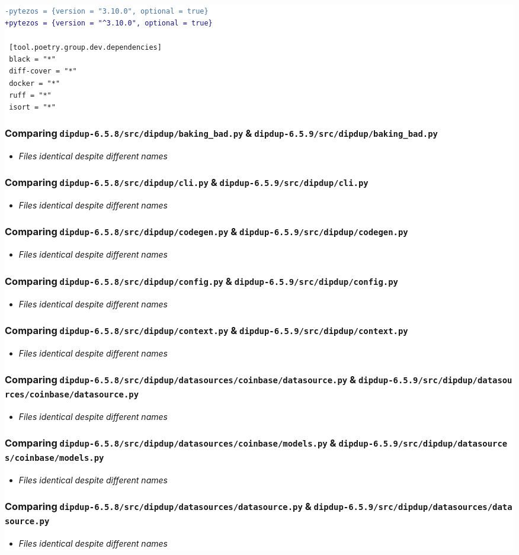 ```diff
-pytezos = {version = "3.10.0", optional = true}
+pytezos = {version = "^3.10.0", optional = true}
 
 [tool.poetry.group.dev.dependencies]
 black = "*"
 diff-cover = "*"
 docker = "*"
 ruff = "*"
 isort = "*"
```

### Comparing `dipdup-6.5.8/src/dipdup/baking_bad.py` & `dipdup-6.5.9/src/dipdup/baking_bad.py`

 * *Files identical despite different names*

### Comparing `dipdup-6.5.8/src/dipdup/cli.py` & `dipdup-6.5.9/src/dipdup/cli.py`

 * *Files identical despite different names*

### Comparing `dipdup-6.5.8/src/dipdup/codegen.py` & `dipdup-6.5.9/src/dipdup/codegen.py`

 * *Files identical despite different names*

### Comparing `dipdup-6.5.8/src/dipdup/config.py` & `dipdup-6.5.9/src/dipdup/config.py`

 * *Files identical despite different names*

### Comparing `dipdup-6.5.8/src/dipdup/context.py` & `dipdup-6.5.9/src/dipdup/context.py`

 * *Files identical despite different names*

### Comparing `dipdup-6.5.8/src/dipdup/datasources/coinbase/datasource.py` & `dipdup-6.5.9/src/dipdup/datasources/coinbase/datasource.py`

 * *Files identical despite different names*

### Comparing `dipdup-6.5.8/src/dipdup/datasources/coinbase/models.py` & `dipdup-6.5.9/src/dipdup/datasources/coinbase/models.py`

 * *Files identical despite different names*

### Comparing `dipdup-6.5.8/src/dipdup/datasources/datasource.py` & `dipdup-6.5.9/src/dipdup/datasources/datasource.py`

 * *Files identical despite different names*
